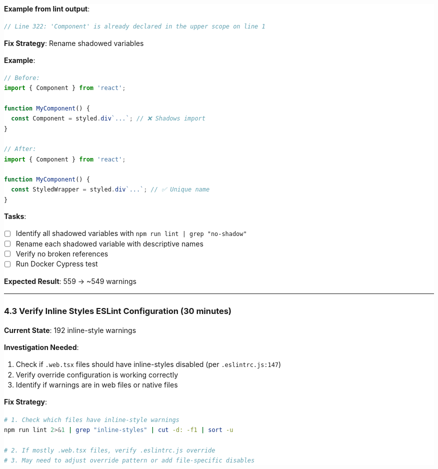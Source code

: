 **Example from lint output**:

```typescript
// Line 322: 'Component' is already declared in the upper scope on line 1
```

**Fix Strategy**: Rename shadowed variables

**Example**:

```typescript
// Before:
import { Component } from 'react';

function MyComponent() {
  const Component = styled.div`...`; // ❌ Shadows import
}

// After:
import { Component } from 'react';

function MyComponent() {
  const StyledWrapper = styled.div`...`; // ✅ Unique name
}
```

**Tasks**:

- [ ] Identify all shadowed variables with `npm run lint | grep "no-shadow"`
- [ ] Rename each shadowed variable with descriptive names
- [ ] Verify no broken references
- [ ] Run Docker Cypress test

**Expected Result**: 559 → ~549 warnings

---

### 4.3 Verify Inline Styles ESLint Configuration (30 minutes)

**Current State**: 192 inline-style warnings

**Investigation Needed**:

1. Check if `.web.tsx` files should have inline-styles disabled (per `.eslintrc.js:147`)
2. Verify override configuration is working correctly
3. Identify if warnings are in web files or native files

**Fix Strategy**:

```bash
# 1. Check which files have inline-style warnings
npm run lint 2>&1 | grep "inline-styles" | cut -d: -f1 | sort -u

# 2. If mostly .web.tsx files, verify .eslintrc.js override
# 3. May need to adjust override pattern or add file-specific disables
```
